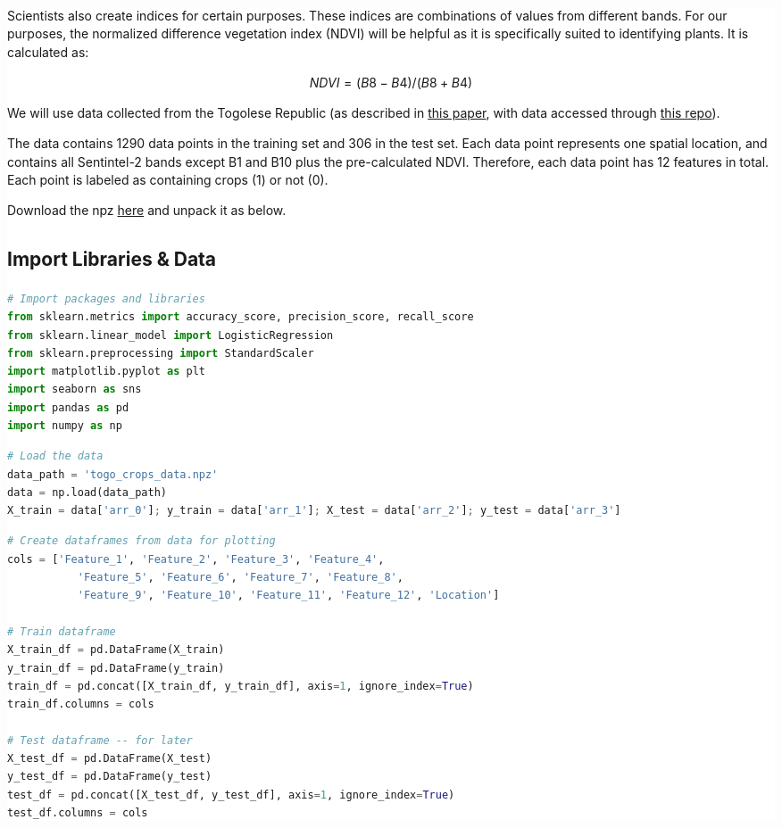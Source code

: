 Scientists also create indices for certain purposes. These indices are combinations of values from different bands. For our purposes, the normalized difference vegetation index (NDVI) will be helpful as it is specifically suited to identifying plants. It is calculated as:

$$ NDVI = (B8 - B4) / (B8 + B4) $$

We will use data collected from the Togolese Republic (as described in [this paper](https://arxiv.org/pdf/2006.16866.pdf), with data accessed through [this repo](https://github.com/nasaharvest/cropharvest)). 

The data contains 1290 data points in the training set and 306 in the test set. Each data point represents one spatial location, and contains all Sentintel-2 bands except B1 and B10 plus the pre-calculated NDVI. Therefore, each data point has 12 features in total. Each point is labeled as containing crops (1) or not (0).   

Download the npz [here](https://drive.google.com/file/d/14jJCC0srUmoAIWWOESE-s4mWbMq3OrH9/view?usp=sharing) and unpack it as below. 

## Import Libraries & Data 

```python
# Import packages and libraries 
from sklearn.metrics import accuracy_score, precision_score, recall_score
from sklearn.linear_model import LogisticRegression
from sklearn.preprocessing import StandardScaler
import matplotlib.pyplot as plt
import seaborn as sns
import pandas as pd
import numpy as np
```

```python
# Load the data 
data_path = 'togo_crops_data.npz'
data = np.load(data_path)
X_train = data['arr_0']; y_train = data['arr_1']; X_test = data['arr_2']; y_test = data['arr_3']
```

```python
# Create dataframes from data for plotting 
cols = ['Feature_1', 'Feature_2', 'Feature_3', 'Feature_4',
           'Feature_5', 'Feature_6', 'Feature_7', 'Feature_8',
           'Feature_9', 'Feature_10', 'Feature_11', 'Feature_12', 'Location']

# Train dataframe 
X_train_df = pd.DataFrame(X_train)
y_train_df = pd.DataFrame(y_train)
train_df = pd.concat([X_train_df, y_train_df], axis=1, ignore_index=True)
train_df.columns = cols

# Test dataframe -- for later 
X_test_df = pd.DataFrame(X_test)
y_test_df = pd.DataFrame(y_test)
test_df = pd.concat([X_test_df, y_test_df], axis=1, ignore_index=True)
test_df.columns = cols
```
